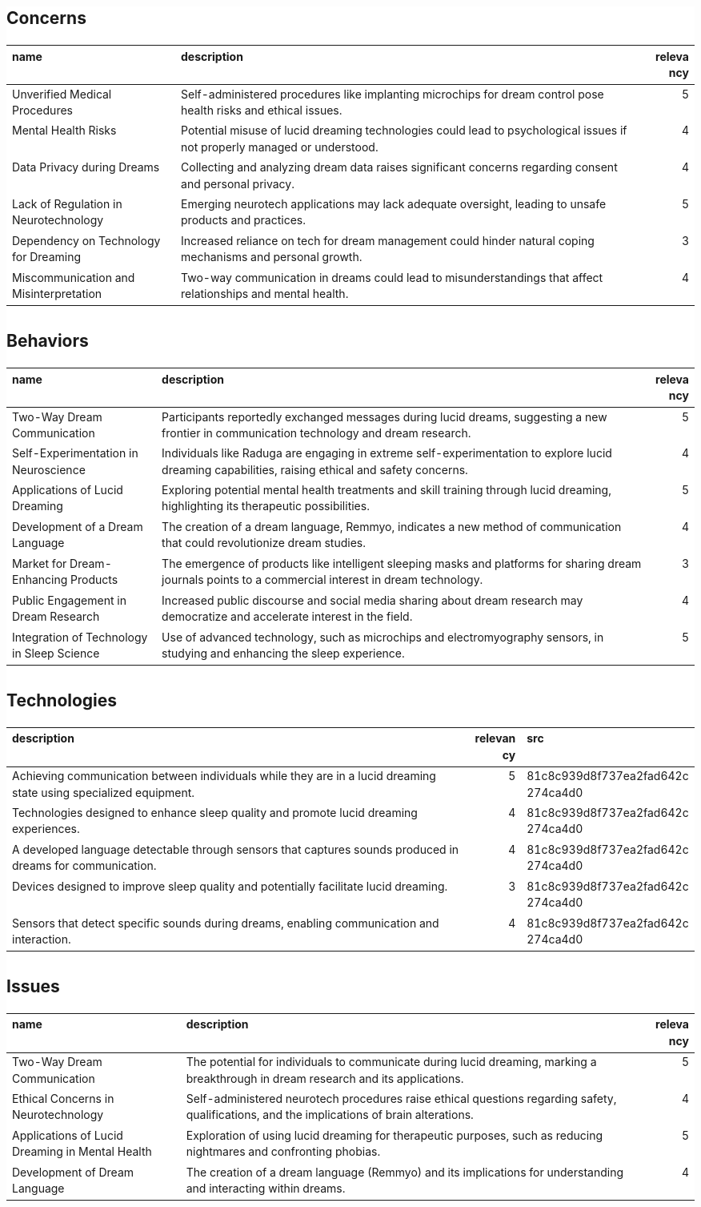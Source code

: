 ## Concerns

| name                                   | description                                                                                                               |   relevancy |
|:---------------------------------------|:--------------------------------------------------------------------------------------------------------------------------|------------:|
| Unverified Medical Procedures          | Self-administered procedures like implanting microchips for dream control pose health risks and ethical issues.           |           5 |
| Mental Health Risks                    | Potential misuse of lucid dreaming technologies could lead to psychological issues if not properly managed or understood. |           4 |
| Data Privacy during Dreams             | Collecting and analyzing dream data raises significant concerns regarding consent and personal privacy.                   |           4 |
| Lack of Regulation in Neurotechnology  | Emerging neurotech applications may lack adequate oversight, leading to unsafe products and practices.                    |           5 |
| Dependency on Technology for Dreaming  | Increased reliance on tech for dream management could hinder natural coping mechanisms and personal growth.               |           3 |
| Miscommunication and Misinterpretation | Two-way communication in dreams could lead to misunderstandings that affect relationships and mental health.              |           4 |

## Behaviors

| name                                       | description                                                                                                                                             |   relevancy |
|:-------------------------------------------|:--------------------------------------------------------------------------------------------------------------------------------------------------------|------------:|
| Two-Way Dream Communication                | Participants reportedly exchanged messages during lucid dreams, suggesting a new frontier in communication technology and dream research.               |           5 |
| Self-Experimentation in Neuroscience       | Individuals like Raduga are engaging in extreme self-experimentation to explore lucid dreaming capabilities, raising ethical and safety concerns.       |           4 |
| Applications of Lucid Dreaming             | Exploring potential mental health treatments and skill training through lucid dreaming, highlighting its therapeutic possibilities.                     |           5 |
| Development of a Dream Language            | The creation of a dream language, Remmyo, indicates a new method of communication that could revolutionize dream studies.                               |           4 |
| Market for Dream-Enhancing Products        | The emergence of products like intelligent sleeping masks and platforms for sharing dream journals points to a commercial interest in dream technology. |           3 |
| Public Engagement in Dream Research        | Increased public discourse and social media sharing about dream research may democratize and accelerate interest in the field.                          |           4 |
| Integration of Technology in Sleep Science | Use of advanced technology, such as microchips and electromyography sensors, in studying and enhancing the sleep experience.                            |           5 |

## Technologies

| description                                                                                                       |   relevancy | src                              |
|:------------------------------------------------------------------------------------------------------------------|------------:|:---------------------------------|
| Achieving communication between individuals while they are in a lucid dreaming state using specialized equipment. |           5 | 81c8c939d8f737ea2fad642c274ca4d0 |
| Technologies designed to enhance sleep quality and promote lucid dreaming experiences.                            |           4 | 81c8c939d8f737ea2fad642c274ca4d0 |
| A developed language detectable through sensors that captures sounds produced in dreams for communication.        |           4 | 81c8c939d8f737ea2fad642c274ca4d0 |
| Devices designed to improve sleep quality and potentially facilitate lucid dreaming.                              |           3 | 81c8c939d8f737ea2fad642c274ca4d0 |
| Sensors that detect specific sounds during dreams, enabling communication and interaction.                        |           4 | 81c8c939d8f737ea2fad642c274ca4d0 |

## Issues

| name                                            | description                                                                                                                                 |   relevancy |
|:------------------------------------------------|:--------------------------------------------------------------------------------------------------------------------------------------------|------------:|
| Two-Way Dream Communication                     | The potential for individuals to communicate during lucid dreaming, marking a breakthrough in dream research and its applications.          |           5 |
| Ethical Concerns in Neurotechnology             | Self-administered neurotech procedures raise ethical questions regarding safety, qualifications, and the implications of brain alterations. |           4 |
| Applications of Lucid Dreaming in Mental Health | Exploration of using lucid dreaming for therapeutic purposes, such as reducing nightmares and confronting phobias.                          |           5 |
| Development of Dream Language                   | The creation of a dream language (Remmyo) and its implications for understanding and interacting within dreams.                             |           4 |